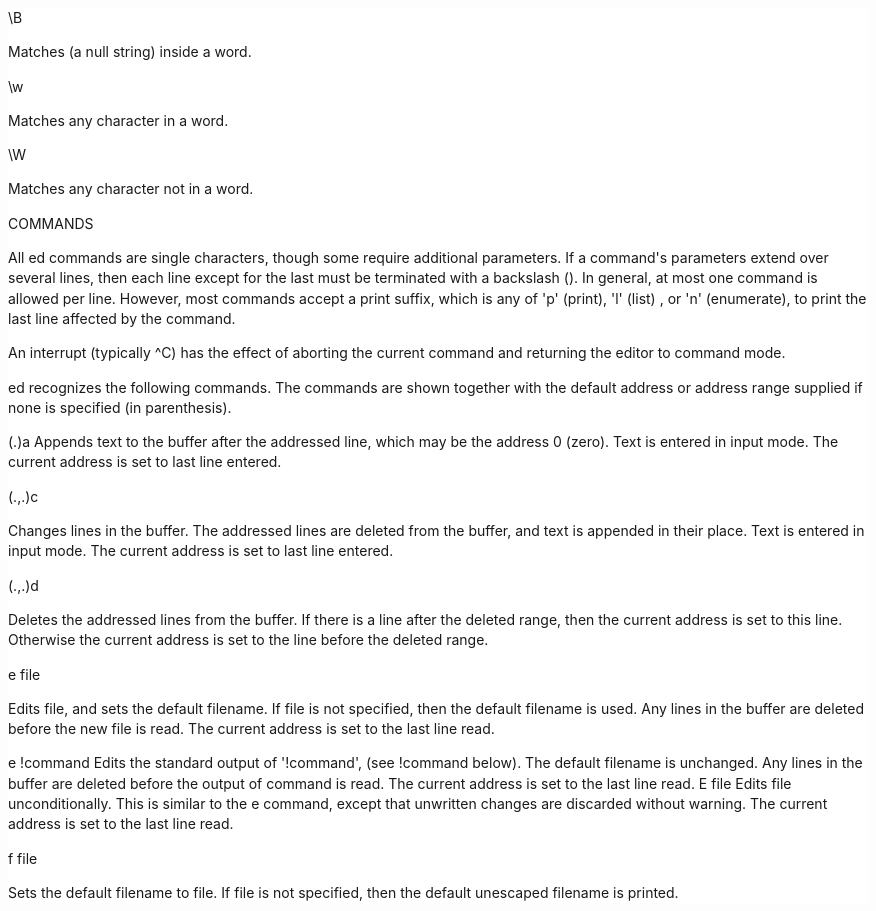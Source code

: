 \B

Matches (a null string) inside a word.

\w

Matches any character in a word.

\W

Matches any character not in a word.

COMMANDS

All ed commands are single characters, though some require additional parameters. If a command's parameters extend over several lines, then each line except for the last must be terminated with a backslash (\).
In general, at most one command is allowed per line. However, most commands accept a print suffix, which is any of 'p' (print), 'l' (list) , or 'n' (enumerate), to print the last line affected by the command.

An interrupt (typically ^C) has the effect of aborting the current command and returning the editor to command mode.

ed recognizes the following commands. The commands are shown together with the default address or address range supplied if none is specified (in parenthesis).

(.)a
Appends text to the buffer after the addressed line, which may be the address 0 (zero). Text is entered in input mode. The current address is set to last line entered.

(.,.)c

Changes lines in the buffer. The addressed lines are deleted from the buffer, and text is appended in their place. Text is entered in input mode. The current address is set to last line entered.

(.,.)d

Deletes the addressed lines from the buffer. If there is a line after the deleted range, then the current address is set to this line. Otherwise the current address is set to the line before the deleted range.

e file

Edits file, and sets the default filename. If file is not specified, then the default filename is used. Any lines in the buffer are deleted before the new file is read. The current address is set to the last line read.

e !command
Edits the standard output of '!command', (see !command below). The default filename is unchanged. Any lines in the buffer are deleted before the output of command is read. The current address is set to the last line read.
E file
Edits file unconditionally. This is similar to the e command, except that unwritten changes are discarded without warning. The current address is set to the last line read.

f file

Sets the default filename to file. If file is not specified, then the default unescaped filename is printed.
